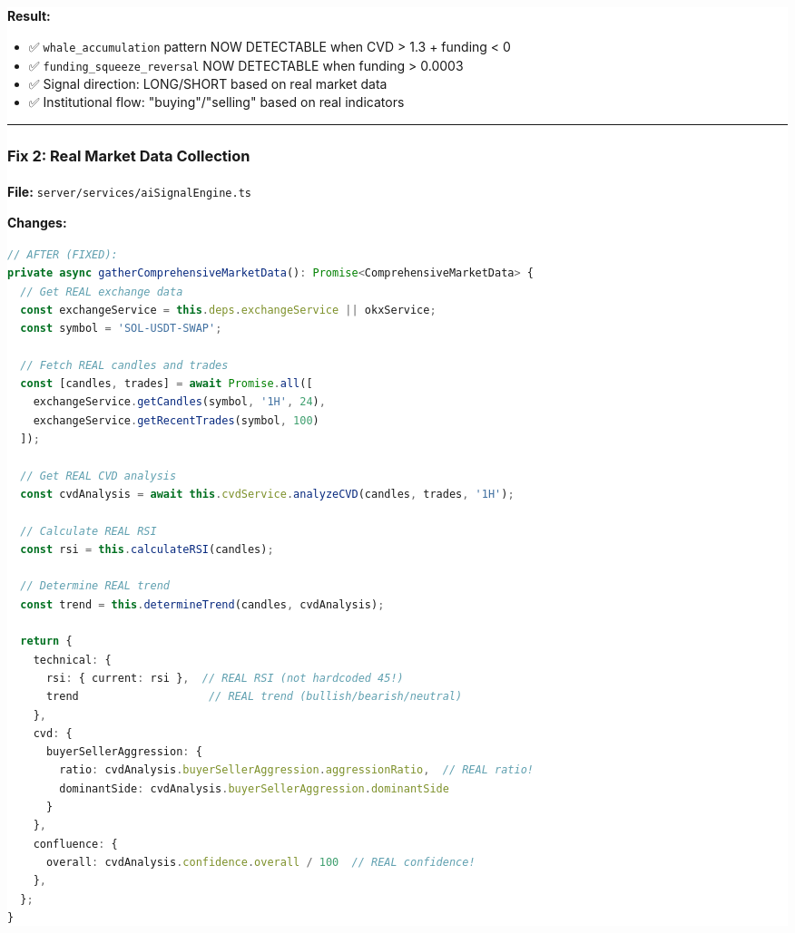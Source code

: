**Result:**
- ✅ `whale_accumulation` pattern NOW DETECTABLE when CVD > 1.3 + funding < 0
- ✅ `funding_squeeze_reversal` NOW DETECTABLE when funding > 0.0003
- ✅ Signal direction: LONG/SHORT based on real market data
- ✅ Institutional flow: "buying"/"selling" based on real indicators

---

### Fix 2: Real Market Data Collection
**File:** `server/services/aiSignalEngine.ts`

**Changes:**
```typescript
// AFTER (FIXED):
private async gatherComprehensiveMarketData(): Promise<ComprehensiveMarketData> {
  // Get REAL exchange data
  const exchangeService = this.deps.exchangeService || okxService;
  const symbol = 'SOL-USDT-SWAP';

  // Fetch REAL candles and trades
  const [candles, trades] = await Promise.all([
    exchangeService.getCandles(symbol, '1H', 24),
    exchangeService.getRecentTrades(symbol, 100)
  ]);

  // Get REAL CVD analysis
  const cvdAnalysis = await this.cvdService.analyzeCVD(candles, trades, '1H');

  // Calculate REAL RSI
  const rsi = this.calculateRSI(candles);

  // Determine REAL trend
  const trend = this.determineTrend(candles, cvdAnalysis);

  return {
    technical: {
      rsi: { current: rsi },  // REAL RSI (not hardcoded 45!)
      trend                    // REAL trend (bullish/bearish/neutral)
    },
    cvd: {
      buyerSellerAggression: {
        ratio: cvdAnalysis.buyerSellerAggression.aggressionRatio,  // REAL ratio!
        dominantSide: cvdAnalysis.buyerSellerAggression.dominantSide
      }
    },
    confluence: {
      overall: cvdAnalysis.confidence.overall / 100  // REAL confidence!
    },
  };
}
```
